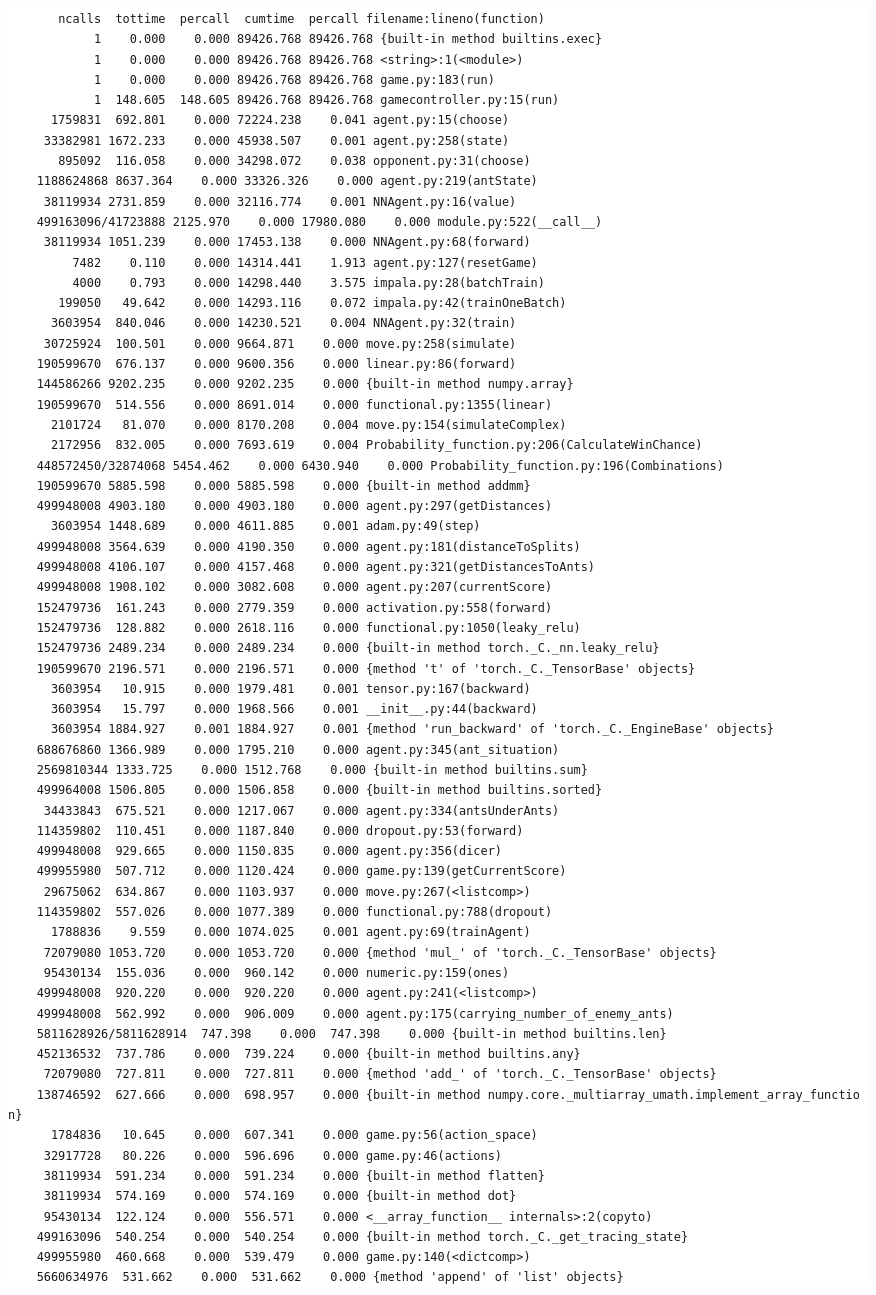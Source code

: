            ncalls  tottime  percall  cumtime  percall filename:lineno(function)
                1    0.000    0.000 89426.768 89426.768 {built-in method builtins.exec}
                1    0.000    0.000 89426.768 89426.768 <string>:1(<module>)
                1    0.000    0.000 89426.768 89426.768 game.py:183(run)
                1  148.605  148.605 89426.768 89426.768 gamecontroller.py:15(run)
          1759831  692.801    0.000 72224.238    0.041 agent.py:15(choose)
         33382981 1672.233    0.000 45938.507    0.001 agent.py:258(state)
           895092  116.058    0.000 34298.072    0.038 opponent.py:31(choose)
        1188624868 8637.364    0.000 33326.326    0.000 agent.py:219(antState)
         38119934 2731.859    0.000 32116.774    0.001 NNAgent.py:16(value)
        499163096/41723888 2125.970    0.000 17980.080    0.000 module.py:522(__call__)
         38119934 1051.239    0.000 17453.138    0.000 NNAgent.py:68(forward)
             7482    0.110    0.000 14314.441    1.913 agent.py:127(resetGame)
             4000    0.793    0.000 14298.440    3.575 impala.py:28(batchTrain)
           199050   49.642    0.000 14293.116    0.072 impala.py:42(trainOneBatch)
          3603954  840.046    0.000 14230.521    0.004 NNAgent.py:32(train)
         30725924  100.501    0.000 9664.871    0.000 move.py:258(simulate)
        190599670  676.137    0.000 9600.356    0.000 linear.py:86(forward)
        144586266 9202.235    0.000 9202.235    0.000 {built-in method numpy.array}
        190599670  514.556    0.000 8691.014    0.000 functional.py:1355(linear)
          2101724   81.070    0.000 8170.208    0.004 move.py:154(simulateComplex)
          2172956  832.005    0.000 7693.619    0.004 Probability_function.py:206(CalculateWinChance)
        448572450/32874068 5454.462    0.000 6430.940    0.000 Probability_function.py:196(Combinations)
        190599670 5885.598    0.000 5885.598    0.000 {built-in method addmm}
        499948008 4903.180    0.000 4903.180    0.000 agent.py:297(getDistances)
          3603954 1448.689    0.000 4611.885    0.001 adam.py:49(step)
        499948008 3564.639    0.000 4190.350    0.000 agent.py:181(distanceToSplits)
        499948008 4106.107    0.000 4157.468    0.000 agent.py:321(getDistancesToAnts)
        499948008 1908.102    0.000 3082.608    0.000 agent.py:207(currentScore)
        152479736  161.243    0.000 2779.359    0.000 activation.py:558(forward)
        152479736  128.882    0.000 2618.116    0.000 functional.py:1050(leaky_relu)
        152479736 2489.234    0.000 2489.234    0.000 {built-in method torch._C._nn.leaky_relu}
        190599670 2196.571    0.000 2196.571    0.000 {method 't' of 'torch._C._TensorBase' objects}
          3603954   10.915    0.000 1979.481    0.001 tensor.py:167(backward)
          3603954   15.797    0.000 1968.566    0.001 __init__.py:44(backward)
          3603954 1884.927    0.001 1884.927    0.001 {method 'run_backward' of 'torch._C._EngineBase' objects}
        688676860 1366.989    0.000 1795.210    0.000 agent.py:345(ant_situation)
        2569810344 1333.725    0.000 1512.768    0.000 {built-in method builtins.sum}
        499964008 1506.805    0.000 1506.858    0.000 {built-in method builtins.sorted}
         34433843  675.521    0.000 1217.067    0.000 agent.py:334(antsUnderAnts)
        114359802  110.451    0.000 1187.840    0.000 dropout.py:53(forward)
        499948008  929.665    0.000 1150.835    0.000 agent.py:356(dicer)
        499955980  507.712    0.000 1120.424    0.000 game.py:139(getCurrentScore)
         29675062  634.867    0.000 1103.937    0.000 move.py:267(<listcomp>)
        114359802  557.026    0.000 1077.389    0.000 functional.py:788(dropout)
          1788836    9.559    0.000 1074.025    0.001 agent.py:69(trainAgent)
         72079080 1053.720    0.000 1053.720    0.000 {method 'mul_' of 'torch._C._TensorBase' objects}
         95430134  155.036    0.000  960.142    0.000 numeric.py:159(ones)
        499948008  920.220    0.000  920.220    0.000 agent.py:241(<listcomp>)
        499948008  562.992    0.000  906.009    0.000 agent.py:175(carrying_number_of_enemy_ants)
        5811628926/5811628914  747.398    0.000  747.398    0.000 {built-in method builtins.len}
        452136532  737.786    0.000  739.224    0.000 {built-in method builtins.any}
         72079080  727.811    0.000  727.811    0.000 {method 'add_' of 'torch._C._TensorBase' objects}
        138746592  627.666    0.000  698.957    0.000 {built-in method numpy.core._multiarray_umath.implement_array_function}
          1784836   10.645    0.000  607.341    0.000 game.py:56(action_space)
         32917728   80.226    0.000  596.696    0.000 game.py:46(actions)
         38119934  591.234    0.000  591.234    0.000 {built-in method flatten}
         38119934  574.169    0.000  574.169    0.000 {built-in method dot}
         95430134  122.124    0.000  556.571    0.000 <__array_function__ internals>:2(copyto)
        499163096  540.254    0.000  540.254    0.000 {built-in method torch._C._get_tracing_state}
        499955980  460.668    0.000  539.479    0.000 game.py:140(<dictcomp>)
        5660634976  531.662    0.000  531.662    0.000 {method 'append' of 'list' objects}